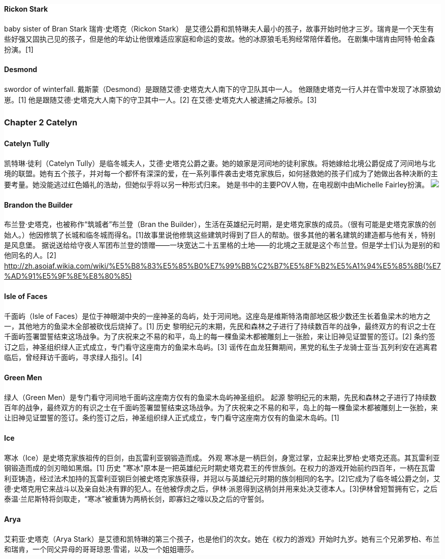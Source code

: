 #### Rickon Stark
baby sister of Bran Stark
瑞肯·史塔克（Rickon Stark） 是艾德公爵和凯特琳夫人最小的孩子，故事开始时他才三岁。瑞肯是一个天生有些好强又固执己见的孩子，但是他的年幼让他很难适应家庭和命运的变故。他的冰原狼毛毛狗经常陪伴着他。
在剧集中瑞肯由阿特·帕金森扮演。[1] 

#### Desmond
swordor of winterfall.
戴斯蒙（Desmond）是跟随艾德·史塔克大人南下的守卫队其中一人。 
他跟随史塔克一行人并在雪中发现了冰原狼幼崽。[1] 他是跟随艾德·史塔克大人南下的守卫其中一人。[2] 在艾德·史塔克大人被逮捕之际被杀。[3]

### Chapter 2  Catelyn 

#### Catelyn Tully
凯特琳·徒利（Catelyn Tully）是临冬城夫人，艾德·史塔克公爵之妻。她的娘家是河间地的徒利家族。将她嫁给北境公爵促成了河间地与北境的联盟。她有五个孩子，并对每一个都怀有深深的爱，在一系列事件袭击史塔克家族后，如何拯救她的孩子们成为了她做出各种决断的主要考量。她没能逃过红色婚礼的浩劫，但她似乎将以另一种形式归来。
她是书中的主要POV人物，在电视剧中由Michelle Fairley扮演。 
![](https://vignette.wikia.nocookie.net/asoiaf/images/c/ce/Catelyn_by_aniaem.jpg/revision/latest?cb=20120206101810&path-prefix=zh)

#### Brandon the Builder
布兰登·史塔克，也被称作“筑城者”布兰登（Bran the Builder），生活在英雄纪元时期，是史塔克家族的成员。（很有可能是史塔克家族的创始人。）他因修筑了长城和临冬城而得名。[1]故事里说他修筑这些建筑时得到了巨人的帮助。很多其他的著名建筑的建造都与他有关，特别是风息堡。
据说送给给守夜人军团布兰登的馈赠——一块宽达二十五里格的土地——的北境之王就是这个布兰登。但是学士们认为是别的和他同名的人。[2] 
http://zh.asoiaf.wikia.com/wiki/%E5%B8%83%E5%85%B0%E7%99%BB%C2%B7%E5%8F%B2%E5%A1%94%E5%85%8B(%E7%AD%91%E5%9F%8E%E8%80%85)

#### Isle of Faces
千面屿（Isle of Faces）是位于神眼湖中央的一座神圣的岛屿，处于河间地。这座岛是维斯特洛南部地区极少数还生长着鱼梁木的地方之一，其他地方的鱼梁木全部被砍伐后烧掉了。[1]
历史
黎明纪元的末期，先民和森林之子进行了持续数百年的战争，最终双方的有识之士在千面屿签署盟誓结束这场战争。为了庆祝来之不易的和平，岛上的每一棵鱼梁木都被雕刻上一张脸，来让旧神见证盟誓的签订。[2]
条约签订之后，神圣组织绿人正式成立，专门看守这座南方的鱼梁木岛屿。[3]
谣传在血龙狂舞期间，黑党的私生子龙骑士亚当·瓦列利安在逃离君临后，曾经拜访千面屿，寻求绿人指引。[4] 

#### Green Men
绿人（Green Men）是专门看守河间地千面屿这座南方仅有的鱼梁木岛屿神圣组织。
起源
黎明纪元的末期，先民和森林之子进行了持续数百年的战争，最终双方的有识之士在千面屿签署盟誓结束这场战争。为了庆祝来之不易的和平，岛上的每一棵鱼梁木都被雕刻上一张脸，来让旧神见证盟誓的签订。条约签订之后，神圣组织绿人正式成立，专门看守这座南方仅有的鱼梁木岛屿。[1] 

#### Ice
寒冰（Ice）是史塔克家族祖传的巨剑，由瓦雷利亚钢锻造而成。
外观
寒冰是一柄巨剑，身宽过掌，立起来比罗柏·史塔克还高。其瓦雷利亚钢锻造而成的剑刃暗如黑烟。[1]
历史
"寒冰"原本是一把英雄纪元时期史塔克君王的传世族剑。在权力的游戏开始前约四百年，一柄在瓦雷利亚铸造，经过法术加持的瓦雷利亚钢巨剑被史塔克家族获得，并冠以与英雄纪元时期的族剑相同的名字。[2]它成为了临冬城公爵之剑，艾德·史塔克用它来战斗以及亲自处决有罪的犯人。在他被俘虏之后，伊林·派恩得到这柄剑并用来处决艾德本人。[3]伊林曾短暂拥有它，之后泰温·兰尼斯特将剑取走，“寒冰”被重铸为两柄长剑，即寡妇之嚎以及之后的守誓剑。 


#### Arya 
艾莉亚·史塔克（Arya Stark）是艾德和凯特琳的第三个孩子，也是他们的次女。她在《权力的游戏》开始时九岁。她有三个兄弟罗柏、布兰和瑞肯，一个同父异母的哥哥琼恩·雪诺，以及一个姐姐珊莎。
